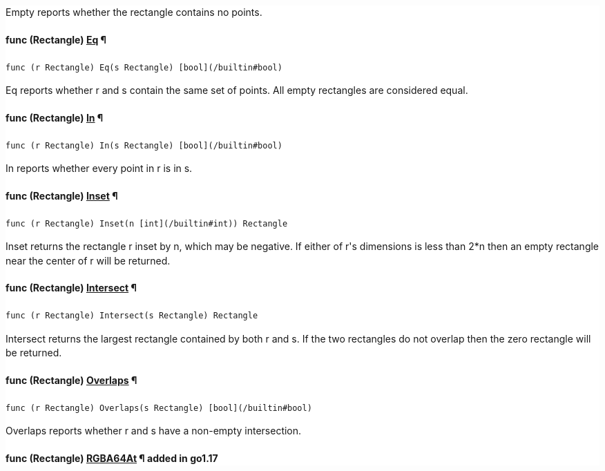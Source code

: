 Empty reports whether the rectangle contains no points. 

####  func (Rectangle) [Eq](https://cs.opensource.google/go/go/+/go1.24.5:src/image/geom.go;l=207) ¶

    
    
    func (r Rectangle) Eq(s Rectangle) [bool](/builtin#bool)

Eq reports whether r and s contain the same set of points. All empty rectangles are considered equal. 

####  func (Rectangle) [In](https://cs.opensource.google/go/go/+/go1.24.5:src/image/geom.go;l=219) ¶

    
    
    func (r Rectangle) In(s Rectangle) [bool](/builtin#bool)

In reports whether every point in r is in s. 

####  func (Rectangle) [Inset](https://cs.opensource.google/go/go/+/go1.24.5:src/image/geom.go;l=134) ¶

    
    
    func (r Rectangle) Inset(n [int](/builtin#int)) Rectangle

Inset returns the rectangle r inset by n, which may be negative. If either of r's dimensions is less than 2*n then an empty rectangle near the center of r will be returned. 

####  func (Rectangle) [Intersect](https://cs.opensource.google/go/go/+/go1.24.5:src/image/geom.go;l=154) ¶

    
    
    func (r Rectangle) Intersect(s Rectangle) Rectangle

Intersect returns the largest rectangle contained by both r and s. If the two rectangles do not overlap then the zero rectangle will be returned. 

####  func (Rectangle) [Overlaps](https://cs.opensource.google/go/go/+/go1.24.5:src/image/geom.go;l=212) ¶

    
    
    func (r Rectangle) Overlaps(s Rectangle) [bool](/builtin#bool)

Overlaps reports whether r and s have a non-empty intersection. 

####  func (Rectangle) [RGBA64At](https://cs.opensource.google/go/go/+/go1.24.5:src/image/geom.go;l=250) ¶ added in go1.17

    
    
